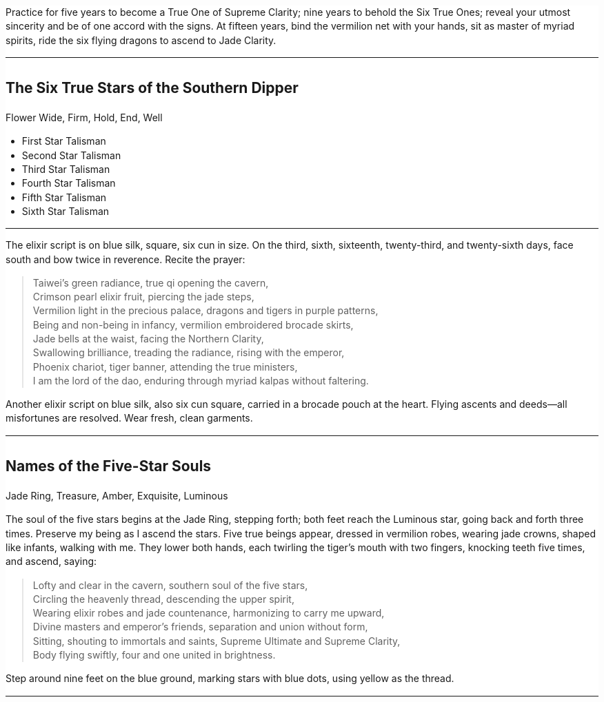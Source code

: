 Practice for five years to become a True One of Supreme Clarity; nine years to behold the Six True Ones; reveal your utmost sincerity and be of one accord with the signs. At fifteen years, bind the vermilion net with your hands, sit as master of myriad spirits, ride the six flying dragons to ascend to Jade Clarity.

---

## The Six True Stars of the Southern Dipper

Flower Wide, Firm, Hold, End, Well

- First Star Talisman  
- Second Star Talisman  
- Third Star Talisman  
- Fourth Star Talisman  
- Fifth Star Talisman  
- Sixth Star Talisman

---

The elixir script is on blue silk, square, six cun in size. On the third, sixth, sixteenth, twenty-third, and twenty-sixth days, face south and bow twice in reverence. Recite the prayer:

> Taiwei’s green radiance, true qi opening the cavern,  
> Crimson pearl elixir fruit, piercing the jade steps,  
> Vermilion light in the precious palace, dragons and tigers in purple patterns,  
> Being and non-being in infancy, vermilion embroidered brocade skirts,  
> Jade bells at the waist, facing the Northern Clarity,  
> Swallowing brilliance, treading the radiance, rising with the emperor,  
> Phoenix chariot, tiger banner, attending the true ministers,  
> I am the lord of the dao, enduring through myriad kalpas without faltering.

Another elixir script on blue silk, also six cun square, carried in a brocade pouch at the heart. Flying ascents and deeds—all misfortunes are resolved. Wear fresh, clean garments.

---

## Names of the Five-Star Souls

Jade Ring, Treasure, Amber, Exquisite, Luminous

The soul of the five stars begins at the Jade Ring, stepping forth; both feet reach the Luminous star, going back and forth three times. Preserve my being as I ascend the stars. Five true beings appear, dressed in vermilion robes, wearing jade crowns, shaped like infants, walking with me. They lower both hands, each twirling the tiger’s mouth with two fingers, knocking teeth five times, and ascend, saying:

> Lofty and clear in the cavern, southern soul of the five stars,  
> Circling the heavenly thread, descending the upper spirit,  
> Wearing elixir robes and jade countenance, harmonizing to carry me upward,  
> Divine masters and emperor’s friends, separation and union without form,  
> Sitting, shouting to immortals and saints, Supreme Ultimate and Supreme Clarity,  
> Body flying swiftly, four and one united in brightness.

Step around nine feet on the blue ground, marking stars with blue dots, using yellow as the thread.

---